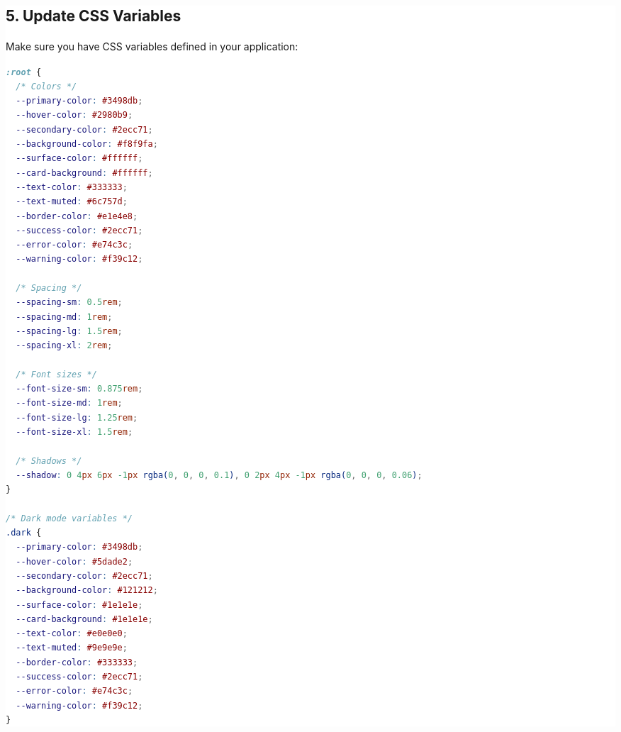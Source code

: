 ## 5. Update CSS Variables

Make sure you have CSS variables defined in your application:

```css
:root {
  /* Colors */
  --primary-color: #3498db;
  --hover-color: #2980b9;
  --secondary-color: #2ecc71;
  --background-color: #f8f9fa;
  --surface-color: #ffffff;
  --card-background: #ffffff;
  --text-color: #333333;
  --text-muted: #6c757d;
  --border-color: #e1e4e8;
  --success-color: #2ecc71;
  --error-color: #e74c3c;
  --warning-color: #f39c12;
  
  /* Spacing */
  --spacing-sm: 0.5rem;
  --spacing-md: 1rem;
  --spacing-lg: 1.5rem;
  --spacing-xl: 2rem;
  
  /* Font sizes */
  --font-size-sm: 0.875rem;
  --font-size-md: 1rem;
  --font-size-lg: 1.25rem;
  --font-size-xl: 1.5rem;
  
  /* Shadows */
  --shadow: 0 4px 6px -1px rgba(0, 0, 0, 0.1), 0 2px 4px -1px rgba(0, 0, 0, 0.06);
}

/* Dark mode variables */
.dark {
  --primary-color: #3498db;
  --hover-color: #5dade2;
  --secondary-color: #2ecc71;
  --background-color: #121212;
  --surface-color: #1e1e1e;
  --card-background: #1e1e1e;
  --text-color: #e0e0e0;
  --text-muted: #9e9e9e;
  --border-color: #333333;
  --success-color: #2ecc71;
  --error-color: #e74c3c;
  --warning-color: #f39c12;
}
```
